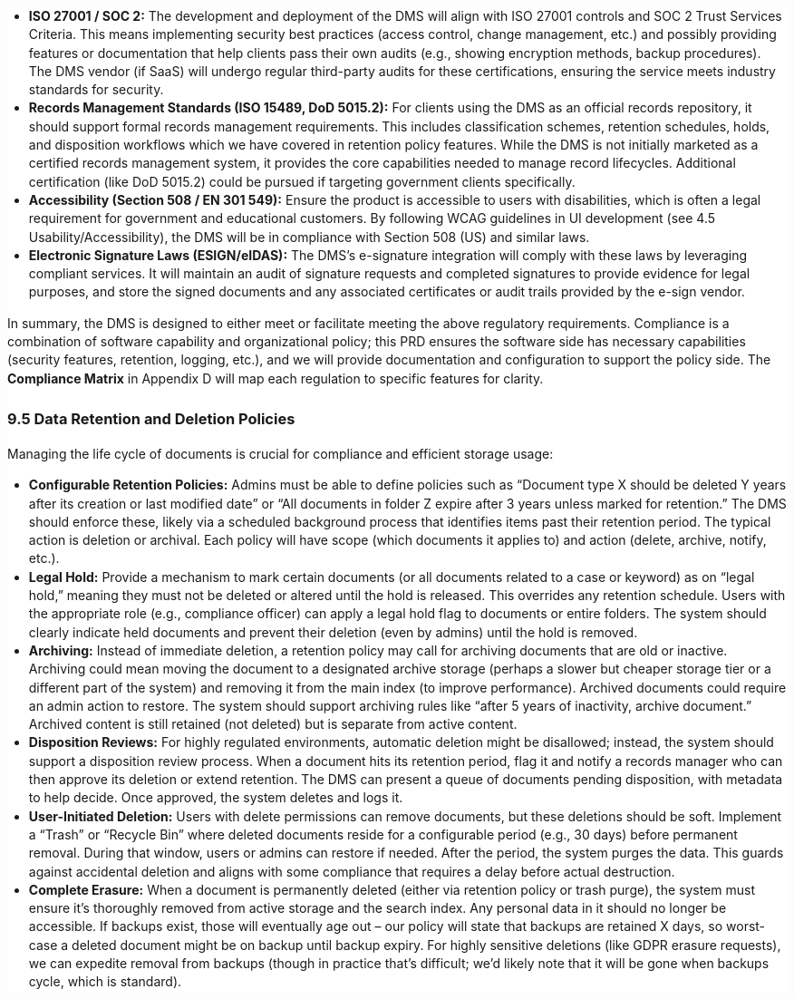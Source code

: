 - **ISO 27001 / SOC 2:** The development and deployment of the DMS will align with ISO 27001 controls and SOC 2 Trust Services Criteria. This means implementing security best practices (access control, change management, etc.) and possibly providing features or documentation that help clients pass their own audits (e.g., showing encryption methods, backup procedures). The DMS vendor (if SaaS) will undergo regular third-party audits for these certifications, ensuring the service meets industry standards for security.
- **Records Management Standards (ISO 15489, DoD 5015.2):** For clients using the DMS as an official records repository, it should support formal records management requirements. This includes classification schemes, retention schedules, holds, and disposition workflows which we have covered in retention policy features. While the DMS is not initially marketed as a certified records management system, it provides the core capabilities needed to manage record lifecycles. Additional certification (like DoD 5015.2) could be pursued if targeting government clients specifically.
- **Accessibility (Section 508 / EN 301 549):** Ensure the product is accessible to users with disabilities, which is often a legal requirement for government and educational customers. By following WCAG guidelines in UI development (see 4.5 Usability/Accessibility), the DMS will be in compliance with Section 508 (US) and similar laws.
- **Electronic Signature Laws (ESIGN/eIDAS):** The DMS’s e-signature integration will comply with these laws by leveraging compliant services. It will maintain an audit of signature requests and completed signatures to provide evidence for legal purposes, and store the signed documents and any associated certificates or audit trails provided by the e-sign vendor.

In summary, the DMS is designed to either meet or facilitate meeting the above regulatory requirements. Compliance is a combination of software capability and organizational policy; this PRD ensures the software side has necessary capabilities (security features, retention, logging, etc.), and we will provide documentation and configuration to support the policy side. The **Compliance Matrix** in Appendix D will map each regulation to specific features for clarity.

### 9.5 Data Retention and Deletion Policies

Managing the life cycle of documents is crucial for compliance and efficient storage usage:

- **Configurable Retention Policies:** Admins must be able to define policies such as “Document type X should be deleted Y years after its creation or last modified date” or “All documents in folder Z expire after 3 years unless marked for retention.” The DMS should enforce these, likely via a scheduled background process that identifies items past their retention period. The typical action is deletion or archival. Each policy will have scope (which documents it applies to) and action (delete, archive, notify, etc.).
- **Legal Hold:** Provide a mechanism to mark certain documents (or all documents related to a case or keyword) as on “legal hold,” meaning they must not be deleted or altered until the hold is released. This overrides any retention schedule. Users with the appropriate role (e.g., compliance officer) can apply a legal hold flag to documents or entire folders. The system should clearly indicate held documents and prevent their deletion (even by admins) until the hold is removed.
- **Archiving:** Instead of immediate deletion, a retention policy may call for archiving documents that are old or inactive. Archiving could mean moving the document to a designated archive storage (perhaps a slower but cheaper storage tier or a different part of the system) and removing it from the main index (to improve performance). Archived documents could require an admin action to restore. The system should support archiving rules like “after 5 years of inactivity, archive document.” Archived content is still retained (not deleted) but is separate from active content.
- **Disposition Reviews:** For highly regulated environments, automatic deletion might be disallowed; instead, the system should support a disposition review process. When a document hits its retention period, flag it and notify a records manager who can then approve its deletion or extend retention. The DMS can present a queue of documents pending disposition, with metadata to help decide. Once approved, the system deletes and logs it.
- **User-Initiated Deletion:** Users with delete permissions can remove documents, but these deletions should be soft. Implement a “Trash” or “Recycle Bin” where deleted documents reside for a configurable period (e.g., 30 days) before permanent removal. During that window, users or admins can restore if needed. After the period, the system purges the data. This guards against accidental deletion and aligns with some compliance that requires a delay before actual destruction.
- **Complete Erasure:** When a document is permanently deleted (either via retention policy or trash purge), the system must ensure it’s thoroughly removed from active storage and the search index. Any personal data in it should no longer be accessible. If backups exist, those will eventually age out – our policy will state that backups are retained X days, so worst-case a deleted document might be on backup until backup expiry. For highly sensitive deletions (like GDPR erasure requests), we can expedite removal from backups (though in practice that’s difficult; we’d likely note that it will be gone when backups cycle, which is standard).